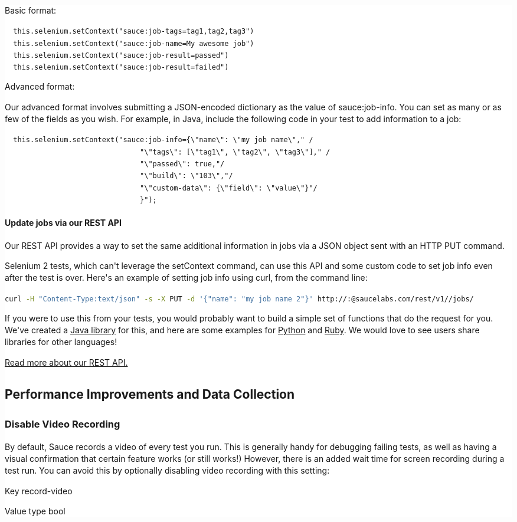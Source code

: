 Basic format:


      this.selenium.setContext("sauce:job-tags=tag1,tag2,tag3")
      this.selenium.setContext("sauce:job-name=My awesome job")
      this.selenium.setContext("sauce:job-result=passed")
      this.selenium.setContext("sauce:job-result=failed")


Advanced format:

Our advanced format involves submitting a JSON-encoded dictionary as the value of sauce:job-info. You can set as many or as few of the fields as you wish. For example, in Java, include the following code in your test to add information to a job:


      this.selenium.setContext("sauce:job-info={\"name\": \"my job name\"," /
                                    "\"tags\": [\"tag1\", \"tag2\", \"tag3\"]," /
                                    "\"passed\": true,"/
                                    "\"build\": \"103\","/
                                    "\"custom-data\": {\"field\": \"value\"}"/
                                    }");


#### Update jobs via our REST API

Our REST API provides a way to set the same additional information in jobs via a JSON object sent with an HTTP PUT command.

Selenium 2 tests, which can't leverage the setContext command, can use this API and some custom code to set job info even after the test is over. Here's an example of setting job info using curl, from the command line:

```bash
curl -H "Content-Type:text/json" -s -X PUT -d '{"name": "my job name 2"}' http://:@saucelabs.com/rest/v1//jobs/
```

If you were to use this from your tests, you would probably want to build a simple set of functions that do the request for you. We've created a [Java library][6] for this, and here are some examples for [Python][7] and [Ruby][8]. We would love to see users share libraries for other languages!

[Read more about our REST API.][9]

## Performance Improvements and Data Collection

### Disable Video Recording

By default, Sauce records a video of every test you run. This is generally handy for debugging failing tests, as well as having a visual confirmation that certain feature works (or still works!) However, there is an added wait time for screen recording during a test run. You can avoid this by optionally disabling video recording with this setting:

Key
record-video

Value type
bool


   [1]: #selenium-1-tests-the-json-configuration
   [2]: #selenium-2-tests-desired-capabilities
   [3]: #alternative-job-annotation-methods
   [4]: http://www.json.org
   [5]: http://code.google.com/p/selenium/wiki/RemoteWebDriver
   [6]: https://github.com/saucelabs/saucerest-java
   [7]: https://gist.github.com/1644439
   [8]: https://gist.github.com/DylanLacey/5218959
   [9]: /reference/rest-api/
   [10]: #record-pass-fail-status
   [11]: #disable-step-by-step-screenshots
   [12]: http://seleniumhq.org/docs/05_selenium_rc.html#multi-window-mode
   [13]: http://code.google.com/p/selenium/wiki/FirefoxDriver
   [14]: http://support.mozilla.com/en-US/kb/Managing-profiles
   [15]: /reference/sauce-connect/#managing-multiple-tunnels
   [16]: /reference/sauce-connect/
   [17]: #selenium-2-tests-desired-capabilities
   [18]: https://saucelabs.com/now
   [19]: https://saucelabs.com/docs/integration